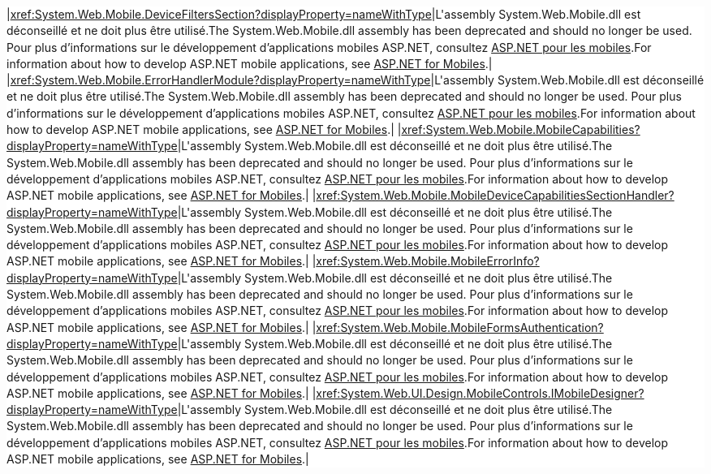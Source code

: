 |<xref:System.Web.Mobile.DeviceFiltersSection?displayProperty=nameWithType>|<span data-ttu-id="498f1-365">L'assembly System.Web.Mobile.dll est déconseillé et ne doit plus être utilisé.</span><span class="sxs-lookup"><span data-stu-id="498f1-365">The System.Web.Mobile.dll assembly has been deprecated and should no longer be used.</span></span> <span data-ttu-id="498f1-366">Pour plus d’informations sur le développement d’applications mobiles ASP.NET, consultez [ASP.NET pour les mobiles](https://go.microsoft.com/fwlink/?LinkId=157231).</span><span class="sxs-lookup"><span data-stu-id="498f1-366">For information about how to develop ASP.NET mobile applications, see [ASP.NET for Mobiles](https://go.microsoft.com/fwlink/?LinkId=157231).</span></span>|
|<xref:System.Web.Mobile.ErrorHandlerModule?displayProperty=nameWithType>|<span data-ttu-id="498f1-367">L'assembly System.Web.Mobile.dll est déconseillé et ne doit plus être utilisé.</span><span class="sxs-lookup"><span data-stu-id="498f1-367">The System.Web.Mobile.dll assembly has been deprecated and should no longer be used.</span></span> <span data-ttu-id="498f1-368">Pour plus d’informations sur le développement d’applications mobiles ASP.NET, consultez [ASP.NET pour les mobiles](https://go.microsoft.com/fwlink/?LinkId=157231).</span><span class="sxs-lookup"><span data-stu-id="498f1-368">For information about how to develop ASP.NET mobile applications, see [ASP.NET for Mobiles](https://go.microsoft.com/fwlink/?LinkId=157231).</span></span>|
|<xref:System.Web.Mobile.MobileCapabilities?displayProperty=nameWithType>|<span data-ttu-id="498f1-369">L'assembly System.Web.Mobile.dll est déconseillé et ne doit plus être utilisé.</span><span class="sxs-lookup"><span data-stu-id="498f1-369">The System.Web.Mobile.dll assembly has been deprecated and should no longer be used.</span></span> <span data-ttu-id="498f1-370">Pour plus d’informations sur le développement d’applications mobiles ASP.NET, consultez [ASP.NET pour les mobiles](https://go.microsoft.com/fwlink/?LinkId=157231).</span><span class="sxs-lookup"><span data-stu-id="498f1-370">For information about how to develop ASP.NET mobile applications, see [ASP.NET for Mobiles](https://go.microsoft.com/fwlink/?LinkId=157231).</span></span>|
|<xref:System.Web.Mobile.MobileDeviceCapabilitiesSectionHandler?displayProperty=nameWithType>|<span data-ttu-id="498f1-371">L'assembly System.Web.Mobile.dll est déconseillé et ne doit plus être utilisé.</span><span class="sxs-lookup"><span data-stu-id="498f1-371">The System.Web.Mobile.dll assembly has been deprecated and should no longer be used.</span></span> <span data-ttu-id="498f1-372">Pour plus d’informations sur le développement d’applications mobiles ASP.NET, consultez [ASP.NET pour les mobiles](https://go.microsoft.com/fwlink/?LinkId=157231).</span><span class="sxs-lookup"><span data-stu-id="498f1-372">For information about how to develop ASP.NET mobile applications, see [ASP.NET for Mobiles](https://go.microsoft.com/fwlink/?LinkId=157231).</span></span>|
|<xref:System.Web.Mobile.MobileErrorInfo?displayProperty=nameWithType>|<span data-ttu-id="498f1-373">L'assembly System.Web.Mobile.dll est déconseillé et ne doit plus être utilisé.</span><span class="sxs-lookup"><span data-stu-id="498f1-373">The System.Web.Mobile.dll assembly has been deprecated and should no longer be used.</span></span> <span data-ttu-id="498f1-374">Pour plus d’informations sur le développement d’applications mobiles ASP.NET, consultez [ASP.NET pour les mobiles](https://go.microsoft.com/fwlink/?LinkId=157231).</span><span class="sxs-lookup"><span data-stu-id="498f1-374">For information about how to develop ASP.NET mobile applications, see [ASP.NET for Mobiles](https://go.microsoft.com/fwlink/?LinkId=157231).</span></span>|
|<xref:System.Web.Mobile.MobileFormsAuthentication?displayProperty=nameWithType>|<span data-ttu-id="498f1-375">L'assembly System.Web.Mobile.dll est déconseillé et ne doit plus être utilisé.</span><span class="sxs-lookup"><span data-stu-id="498f1-375">The System.Web.Mobile.dll assembly has been deprecated and should no longer be used.</span></span> <span data-ttu-id="498f1-376">Pour plus d’informations sur le développement d’applications mobiles ASP.NET, consultez [ASP.NET pour les mobiles](https://go.microsoft.com/fwlink/?LinkId=157231).</span><span class="sxs-lookup"><span data-stu-id="498f1-376">For information about how to develop ASP.NET mobile applications, see [ASP.NET for Mobiles](https://go.microsoft.com/fwlink/?LinkId=157231).</span></span>|
|<xref:System.Web.UI.Design.MobileControls.IMobileDesigner?displayProperty=nameWithType>|<span data-ttu-id="498f1-377">L'assembly System.Web.Mobile.dll est déconseillé et ne doit plus être utilisé.</span><span class="sxs-lookup"><span data-stu-id="498f1-377">The System.Web.Mobile.dll assembly has been deprecated and should no longer be used.</span></span> <span data-ttu-id="498f1-378">Pour plus d’informations sur le développement d’applications mobiles ASP.NET, consultez [ASP.NET pour les mobiles](https://go.microsoft.com/fwlink/?LinkId=157231).</span><span class="sxs-lookup"><span data-stu-id="498f1-378">For information about how to develop ASP.NET mobile applications, see [ASP.NET for Mobiles](https://go.microsoft.com/fwlink/?LinkId=157231).</span></span>|